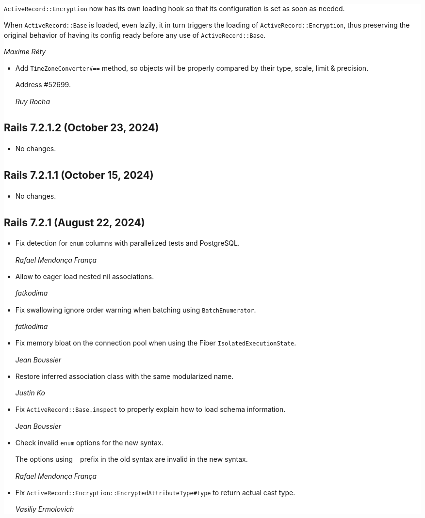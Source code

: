   `ActiveRecord::Encryption` now has its own loading hook so that its configuration is set as
  soon as needed.

  When `ActiveRecord::Base` is loaded, even lazily, it in turn triggers the loading of
  `ActiveRecord::Encryption`, thus preserving the original behavior of having its config ready
  before any use of `ActiveRecord::Base`.

  _Maxime Réty_

- Add `TimeZoneConverter#==` method, so objects will be properly compared by
  their type, scale, limit & precision.

  Address #52699.

  _Ruy Rocha_

## Rails 7.2.1.2 (October 23, 2024)

- No changes.

## Rails 7.2.1.1 (October 15, 2024)

- No changes.

## Rails 7.2.1 (August 22, 2024)

- Fix detection for `enum` columns with parallelized tests and PostgreSQL.

  _Rafael Mendonça França_

- Allow to eager load nested nil associations.

  _fatkodima_

- Fix swallowing ignore order warning when batching using `BatchEnumerator`.

  _fatkodima_

- Fix memory bloat on the connection pool when using the Fiber `IsolatedExecutionState`.

  _Jean Boussier_

- Restore inferred association class with the same modularized name.

  _Justin Ko_

- Fix `ActiveRecord::Base.inspect` to properly explain how to load schema information.

  _Jean Boussier_

- Check invalid `enum` options for the new syntax.

  The options using `_` prefix in the old syntax are invalid in the new syntax.

  _Rafael Mendonça França_

- Fix `ActiveRecord::Encryption::EncryptedAttributeType#type` to return
  actual cast type.

  _Vasiliy Ermolovich_
